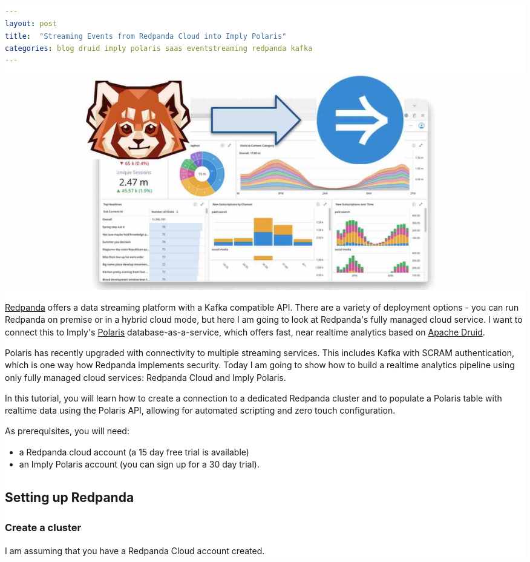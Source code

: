 ```yaml
---
layout: post
title:  "Streaming Events from Redpanda Cloud into Imply Polaris"
categories: blog druid imply polaris saas eventstreaming redpanda kafka
---
```


![From Redpanda to Imply](/assets/2023-02-14-00-title.jpg)

[Redpanda](https://redpanda.com/) offers a data streaming platform with a Kafka compatible API. There are a variety of deployment options - you can run Redpanda on premise or in a hybrid cloud mode, but here I am going to look at Redpanda's fully managed cloud service. I want to connect this to Imply's [Polaris](https://imply.io/imply-polaris/) database-as-a-service, which offers fast, near realtime analytics based on [Apache Druid](https://druid.apache.org/).

Polaris has recently upgraded with connectivity to multiple streaming services. This includes Kafka with SCRAM authentication, which is one way how Redpanda implements security. Today I am going to show how to build a realtime analytics pipeline using only fully managed cloud services: Redpanda Cloud and Imply Polaris.

In this tutorial, you will learn how to create a connection to a dedicated Redpanda cluster and to populate a Polaris table with realtime data using the Polaris API, allowing for automated scripting and zero touch configuration.

As prerequisites, you will need:

- a Redpanda cloud account (a 15 day free trial is available)
- an Imply Polaris account (you can sign up for a 30 day trial).

## Setting up Redpanda

### Create a cluster

I am assuming that you have a Redpanda Cloud account created. 
